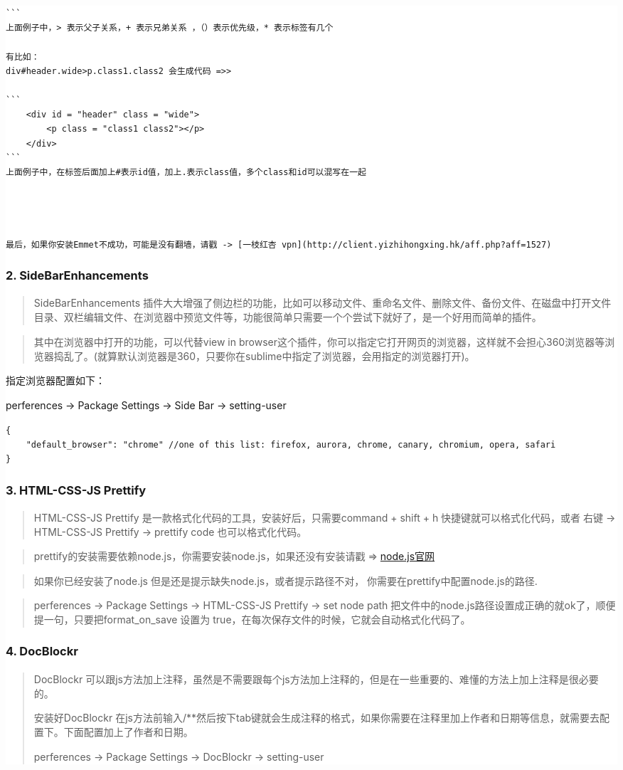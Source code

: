 	```
	上面例子中，> 表示父子关系，+ 表示兄弟关系 ，（）表示优先级，* 表示标签有几个
	
	有比如：
	div#header.wide>p.class1.class2 会生成代码 =>>
	
	```
		<div id = "header" class = "wide">
			<p class = "class1 class2"></p>
		</div>
	```
	上面例子中，在标签后面加上#表示id值，加上.表示class值，多个class和id可以混写在一起
	
	
	

	最后，如果你安装Emmet不成功，可能是没有翻墙，请戳 -> [一枝红杏 vpn](http://client.yizhihongxing.hk/aff.php?aff=1527)


### 2. SideBarEnhancements
>	SideBarEnhancements 插件大大增强了侧边栏的功能，比如可以移动文件、重命名文件、删除文件、备份文件、在磁盘中打开文件目录、双栏编辑文件、在浏览器中预览文件等，功能很简单只需要一个个尝试下就好了，是一个好用而简单的插件。

>其中在浏览器中打开的功能，可以代替view in browser这个插件，你可以指定它打开网页的浏览器，这样就不会担心360浏览器等浏览器捣乱了。(就算默认浏览器是360，只要你在sublime中指定了浏览器，会用指定的浏览器打开)。

指定浏览器配置如下：

perferences -> Package Settings -> Side Bar -> setting-user

```
{
	"default_browser": "chrome" //one of this list: firefox, aurora, chrome, canary, chromium, opera, safari
}
```


### 3. HTML-CSS-JS Prettify
	
> HTML-CSS-JS Prettify 是一款格式化代码的工具，安装好后，只需要command + shift + h 快捷键就可以格式化代码，或者 右键 -> HTML-CSS-JS Prettify -> prettify code 也可以格式化代码。

> prettify的安装需要依赖node.js，你需要安装node.js，如果还没有安装请戳 => [node.js官网](https://nodejs.org/en/) 

> 如果你已经安装了node.js 但是还是提示缺失node.js，或者提示路径不对， 你需要在prettify中配置node.js的路径. 

> perferences -> Package Settings -> HTML-CSS-JS Prettify -> set node path  把文件中的node.js路径设置成正确的就ok了，顺便提一句，只要把format_on_save 设置为 true，在每次保存文件的时候，它就会自动格式化代码了。




### 4. Doc​Blockr
> DocBlockr 可以跟js方法加上注释，虽然是不需要跟每个js方法加上注释的，但是在一些重要的、难懂的方法上加上注释是很必要的。
> 
> 安装好DocBlockr 在js方法前输入/**然后按下tab键就会生成注释的格式，如果你需要在注释里加上作者和日期等信息，就需要去配置下。下面配置加上了作者和日期。
> 
> perferences -> Package Settings -> DocBlockr -> setting-user 
 